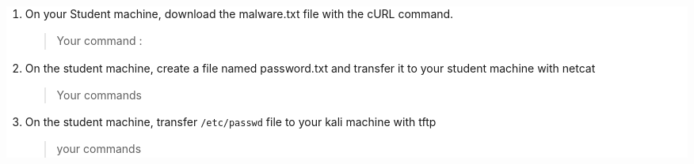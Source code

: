 1. On your Student machine, download the malware.txt file with the cURL command.
    > Your command :

1. On the student machine, create a file named password.txt and transfer it to your student machine with netcat
    > Your commands

1. On the student machine,  transfer ``/etc/passwd`` file to your kali machine with tftp
    > your commands


